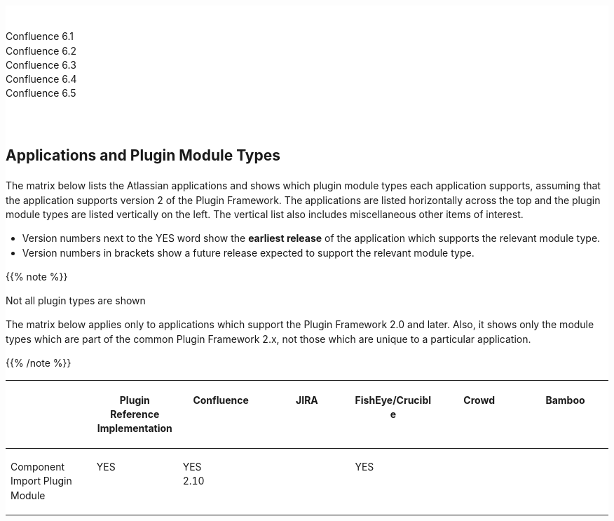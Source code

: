 <td> </td>
<td><p>Confluence 6.1<br />
Confluence 6.2<br />
Confluence 6.3<br />
Confluence 6.4<br />
Confluence 6.5<br />
</p></td>
<td> </td>
<td> </td>
<td> </td>
<td> </td>
<td> </td>
</tr>
</tbody>
</table>

## Applications and Plugin Module Types

The matrix below lists the Atlassian applications and shows which plugin module types each application supports, assuming that the application supports version 2 of the Plugin Framework. The applications are listed horizontally across the top and the plugin module types are listed vertically on the left. The vertical list also includes miscellaneous other items of interest.

-   Version numbers next to the YES word show the **earliest release** of the application which supports the relevant module type.
-   Version numbers in brackets show a future release expected to support the relevant module type.

{{% note %}}

Not all plugin types are shown

The matrix below applies only to applications which support the Plugin Framework 2.0 and later. Also, it shows only the module types which are part of the common Plugin Framework 2.x, not those which are unique to a particular application.

{{% /note %}}

<table style="width:100%;">
<colgroup>
<col style="width: 14%" />
<col style="width: 14%" />
<col style="width: 14%" />
<col style="width: 14%" />
<col style="width: 14%" />
<col style="width: 14%" />
<col style="width: 14%" />
</colgroup>
<thead>
<tr class="header">
<th><p> </p></th>
<th><p>Plugin Reference Implementation</p></th>
<th><p>Confluence</p></th>
<th><p>JIRA</p></th>
<th><p>FishEye/Crucible</p></th>
<th><p>Crowd</p></th>
<th><p>Bamboo</p></th>
</tr>
</thead>
<tbody>
<tr class="odd">
<td><p>Component Import Plugin Module</p></td>
<td><p>YES</p></td>
<td><p>YES<br />
2.10</p></td>
<td><p> </p></td>
<td><p>YES<br />